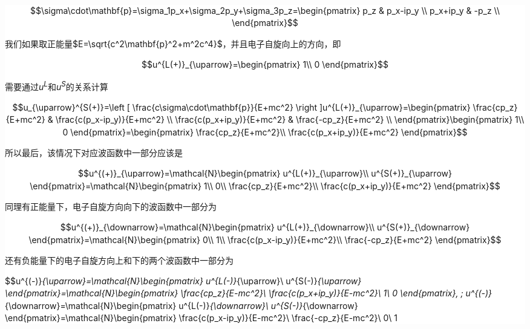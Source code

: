 $$\sigma\cdot\mathbf{p}=\sigma_1p_x+\sigma_2p_y+\sigma_3p_z=\begin{pmatrix}
 p_z & p_x-ip_y  \\
 p_x+ip_y & -p_z \\
\end{pmatrix}$$

我们如果取正能量$E=\sqrt{c^2\mathbf{p}^2+m^2c^4}$，并且电子自旋向上的方向，即

$$u^{L(+)}_{\uparrow}=\begin{pmatrix}
 1\\
 0
\end{pmatrix}$$

需要通过$u^L$和$u^S$的关系计算

$$u_{\uparrow}^{S(+)}=\left [ \frac{c\sigma\cdot\mathbf{p}}{E+mc^2} \right ]u^{L(+)}_{\uparrow}=\begin{pmatrix}
 \frac{cp_z}{E+mc^2} & \frac{c(p_x-ip_y)}{E+mc^2}  \\
 \frac{c(p_x+ip_y)}{E+mc^2} & \frac{-cp_z}{E+mc^2} \\
\end{pmatrix}\begin{pmatrix}
 1\\
 0
\end{pmatrix}=\begin{pmatrix}
 \frac{cp_z}{E+mc^2}\\
 \frac{c(p_x+ip_y)}{E+mc^2}
\end{pmatrix}$$

所以最后，该情况下对应波函数中一部分应该是

$$u^{(+)}_{\uparrow}=\mathcal{N}\begin{pmatrix}
 u^{L(+)}_{\uparrow}\\
 u^{S(+)}_{\uparrow}
\end{pmatrix}=\mathcal{N}\begin{pmatrix}
 1\\
 0\\
 \frac{cp_z}{E+mc^2}\\
 \frac{c(p_x+ip_y)}{E+mc^2}
\end{pmatrix}$$

同理有正能量下，电子自旋方向向下的波函数中一部分为

$$u^{(+)}_{\downarrow}=\mathcal{N}\begin{pmatrix}
 u^{L(+)}_{\downarrow}\\
 u^{S(+)}_{\downarrow}
\end{pmatrix}=\mathcal{N}\begin{pmatrix}
 0\\
 1\\
 \frac{c(p_x-ip_y)}{E+mc^2}\\
 \frac{-cp_z}{E+mc^2}
\end{pmatrix}$$

还有负能量下的电子自旋方向上和下的两个波函数中一部分为

$$u^{(-)}_{\uparrow}=\mathcal{N}\begin{pmatrix}
 u^{L(-)}_{\uparrow}\\
 u^{S(-)}_{\uparrow}
\end{pmatrix}=\mathcal{N}\begin{pmatrix}
\frac{cp_z}{E-mc^2}\\
\frac{c(p_x+ip_y)}{E-mc^2}\\
 1\\
 0
 \end{pmatrix}, \; u^{(-)}_{\downarrow}=\mathcal{N}\begin{pmatrix}
 u^{L(-)}_{\downarrow}\\
 u^{S(-)}_{\downarrow}
\end{pmatrix}=\mathcal{N}\begin{pmatrix}
\frac{c(p_x-ip_y)}{E-mc^2}\\
\frac{-cp_z}{E-mc^2}\\
 0\\
 1